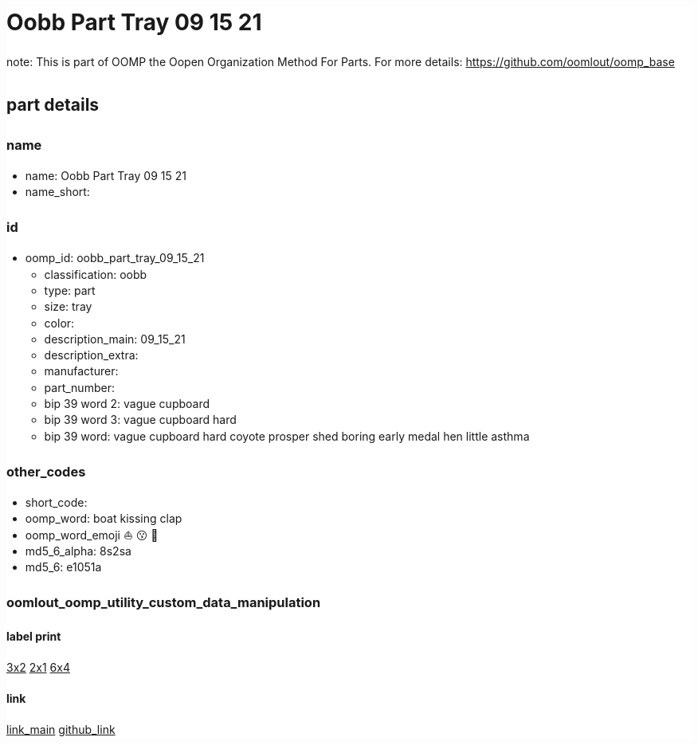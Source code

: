 # Oobb Part Tray 09 15 21  

note: This is part of OOMP the Oopen Organization Method For Parts. For more details: https://github.com/oomlout/oomp_base

##  part details





### name
* name: Oobb Part Tray 09 15 21
* name_short: 
### id
* oomp_id: oobb_part_tray_09_15_21
  * classification: oobb
  * type: part
  * size: tray
  * color: 
  * description_main: 09_15_21
  * description_extra: 
  * manufacturer: 
  * part_number: 
  * bip 39 word 2: vague cupboard
  * bip 39 word 3: vague cupboard hard
  * bip 39 word: vague cupboard hard coyote prosper shed boring early medal hen little asthma

### other_codes
* short_code: 
* oomp_word: boat kissing clap
* oomp_word_emoji :boat: :kissing: :clap:
* md5_6_alpha: 8s2sa
* md5_6: e1051a






### oomlout_oomp_utility_custom_data_manipulation
#### label print
[3x2](http://192.168.1.245:1112/?label=oomp%208s2sa)
[2x1](http://192.168.1.242:1112/?label=oomp%208s2sa)
[6x4](http://192.168.1.55:1112/?label=oomp%208s2sa)    

#### link

[link_main](https://github.com/oomlout/oomlout_oomp_current_version_messy/tree/main/parts/oobb_part_tray_09_15_21) [github_link](https://github.com/oomlout/oomlout_oomp_part_src/tree/main/parts/oobb_part_tray_09_15_21)                             
